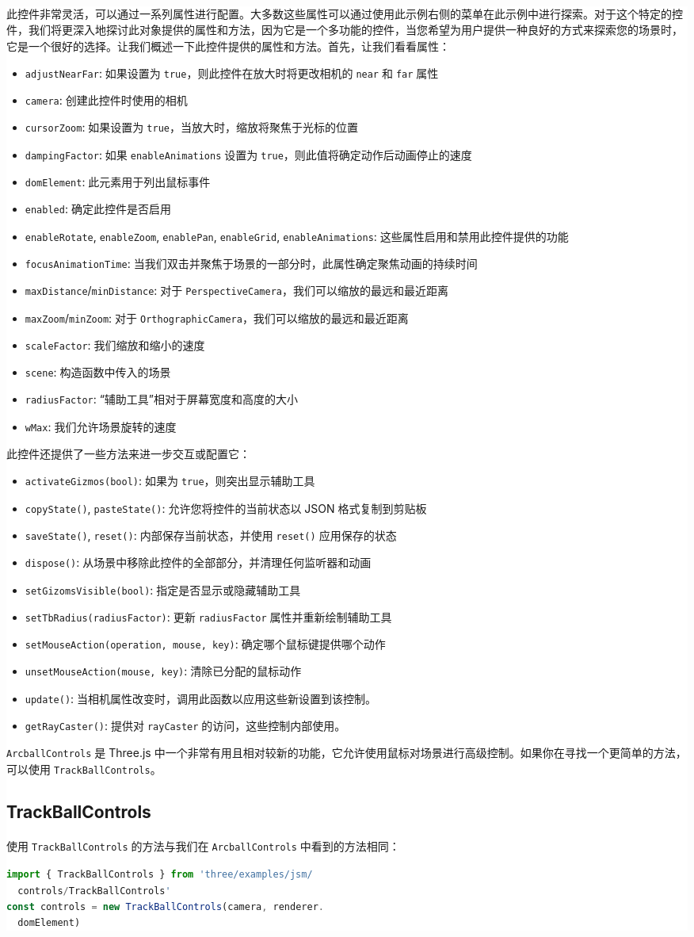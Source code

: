此控件非常灵活，可以通过一系列属性进行配置。大多数这些属性可以通过使用此示例右侧的菜单在此示例中进行探索。对于这个特定的控件，我们将更深入地探讨此对象提供的属性和方法，因为它是一个多功能的控件，当您希望为用户提供一种良好的方式来探索您的场景时，它是一个很好的选择。让我们概述一下此控件提供的属性和方法。首先，让我们看看属性：

+   `adjustNearFar`: 如果设置为 `true`，则此控件在放大时将更改相机的 `near` 和 `far` 属性

+   `camera`: 创建此控件时使用的相机

+   `cursorZoom`: 如果设置为 `true`，当放大时，缩放将聚焦于光标的位置

+   `dampingFactor`: 如果 `enableAnimations` 设置为 `true`，则此值将确定动作后动画停止的速度

+   `domElement`: 此元素用于列出鼠标事件

+   `enabled`: 确定此控件是否启用

+   `enableRotate`, `enableZoom`, `enablePan`, `enableGrid`, `enableAnimations`: 这些属性启用和禁用此控件提供的功能

+   `focusAnimationTime`: 当我们双击并聚焦于场景的一部分时，此属性确定聚焦动画的持续时间

+   `maxDistance`/`minDistance`: 对于 `PerspectiveCamera`，我们可以缩放的最远和最近距离

+   `maxZoom`/`minZoom`: 对于 `OrthographicCamera`，我们可以缩放的最远和最近距离

+   `scaleFactor`: 我们缩放和缩小的速度

+   `scene`: 构造函数中传入的场景

+   `radiusFactor`: “辅助工具”相对于屏幕宽度和高度的大小

+   `wMax`: 我们允许场景旋转的速度

此控件还提供了一些方法来进一步交互或配置它：

+   `activateGizmos(bool)`: 如果为 `true`，则突出显示辅助工具

+   `copyState()`, `pasteState()`: 允许您将控件的当前状态以 JSON 格式复制到剪贴板

+   `saveState()`, `reset()`: 内部保存当前状态，并使用 `reset()` 应用保存的状态

+   `dispose()`: 从场景中移除此控件的全部部分，并清理任何监听器和动画

+   `setGizomsVisible(bool)`: 指定是否显示或隐藏辅助工具

+   `setTbRadius(radiusFactor)`: 更新 `radiusFactor` 属性并重新绘制辅助工具

+   `setMouseAction(operation, mouse, key)`: 确定哪个鼠标键提供哪个动作

+   `unsetMouseAction(mouse, key)`: 清除已分配的鼠标动作

+   `update()`: 当相机属性改变时，调用此函数以应用这些新设置到该控制。

+   `getRayCaster()`: 提供对 `rayCaster` 的访问，这些控制内部使用。

`ArcballControls` 是 Three.js 中一个非常有用且相对较新的功能，它允许使用鼠标对场景进行高级控制。如果你在寻找一个更简单的方法，可以使用 `TrackBallControls`。

## TrackBallControls

使用 `TrackBallControls` 的方法与我们在 `ArcballControls` 中看到的方法相同：

```js
import { TrackBallControls } from 'three/examples/jsm/
  controls/TrackBallControls'
const controls = new TrackBallControls(camera, renderer.
  domElement)
```
